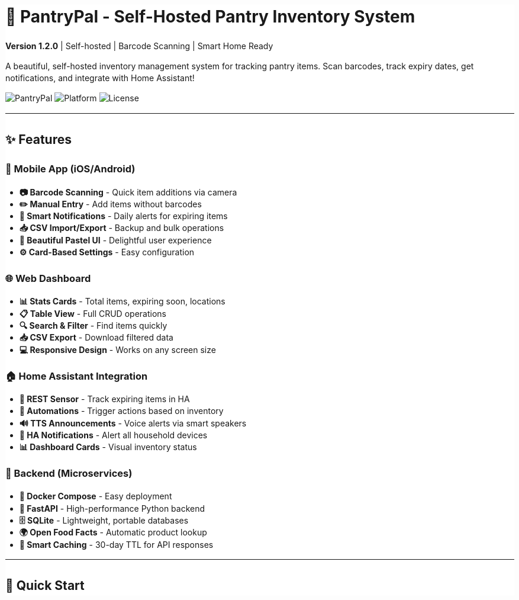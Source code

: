 # 🥫 PantryPal - Self-Hosted Pantry Inventory System

**Version 1.2.0** | Self-hosted | Barcode Scanning | Smart Home Ready

A beautiful, self-hosted inventory management system for tracking pantry items. Scan barcodes, track expiry dates, get notifications, and integrate with Home Assistant!

![PantryPal](https://img.shields.io/badge/Status-Production%20Ready-success)
![Platform](https://img.shields.io/badge/Platform-iOS%20%7C%20Android%20%7C%20Web-blue)
![License](https://img.shields.io/badge/License-Personal%20Use-orange)

---

## ✨ Features

### 📱 Mobile App (iOS/Android)
- **📷 Barcode Scanning** - Quick item additions via camera
- **✏️ Manual Entry** - Add items without barcodes
- **🔔 Smart Notifications** - Daily alerts for expiring items
- **📥 CSV Import/Export** - Backup and bulk operations
- **🎨 Beautiful Pastel UI** - Delightful user experience
- **⚙️ Card-Based Settings** - Easy configuration

### 🌐 Web Dashboard
- **📊 Stats Cards** - Total items, expiring soon, locations
- **📋 Table View** - Full CRUD operations
- **🔍 Search & Filter** - Find items quickly
- **📥 CSV Export** - Download filtered data
- **💻 Responsive Design** - Works on any screen size

### 🏠 Home Assistant Integration
- **📡 REST Sensor** - Track expiring items in HA
- **🤖 Automations** - Trigger actions based on inventory
- **🔊 TTS Announcements** - Voice alerts via smart speakers
- **📱 HA Notifications** - Alert all household devices
- **📊 Dashboard Cards** - Visual inventory status

### 🔧 Backend (Microservices)
- **🐳 Docker Compose** - Easy deployment
- **🚀 FastAPI** - High-performance Python backend
- **🗄️ SQLite** - Lightweight, portable databases
- **🌍 Open Food Facts** - Automatic product lookup
- **💾 Smart Caching** - 30-day TTL for API responses

---

## 🚀 Quick Start
